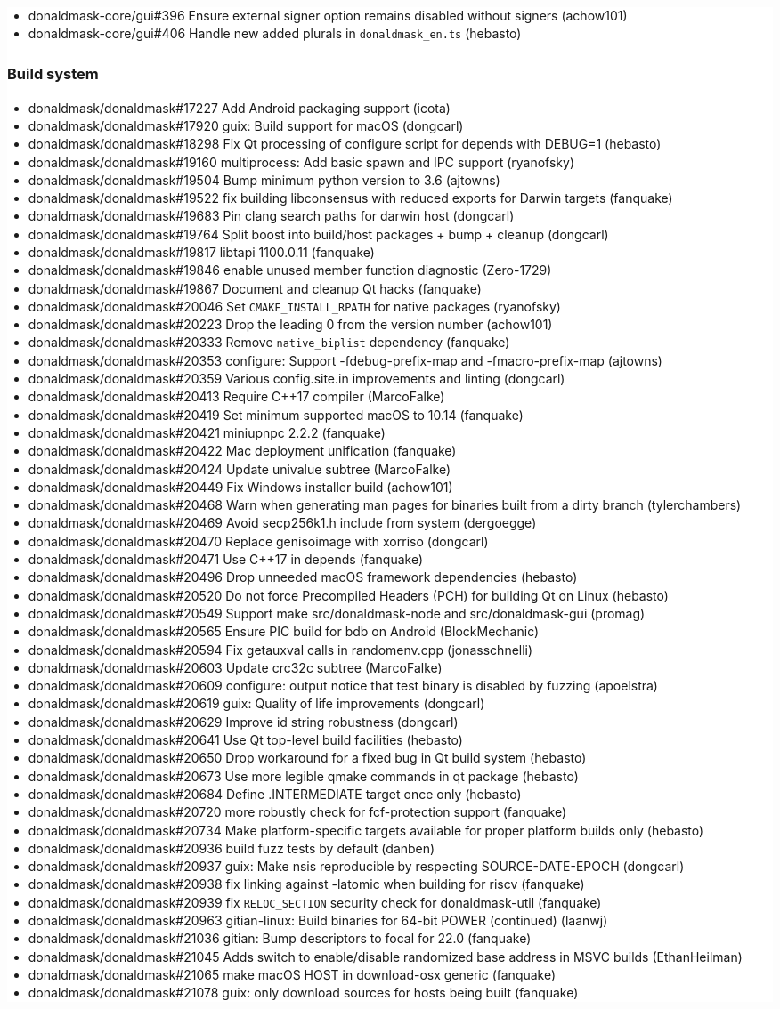 - donaldmask-core/gui#396 Ensure external signer option remains disabled without signers (achow101)
- donaldmask-core/gui#406 Handle new added plurals in `donaldmask_en.ts` (hebasto)

### Build system
- donaldmask/donaldmask#17227 Add Android packaging support (icota)
- donaldmask/donaldmask#17920 guix: Build support for macOS (dongcarl)
- donaldmask/donaldmask#18298 Fix Qt processing of configure script for depends with DEBUG=1 (hebasto)
- donaldmask/donaldmask#19160 multiprocess: Add basic spawn and IPC support (ryanofsky)
- donaldmask/donaldmask#19504 Bump minimum python version to 3.6 (ajtowns)
- donaldmask/donaldmask#19522 fix building libconsensus with reduced exports for Darwin targets (fanquake)
- donaldmask/donaldmask#19683 Pin clang search paths for darwin host (dongcarl)
- donaldmask/donaldmask#19764 Split boost into build/host packages + bump + cleanup (dongcarl)
- donaldmask/donaldmask#19817 libtapi 1100.0.11 (fanquake)
- donaldmask/donaldmask#19846 enable unused member function diagnostic (Zero-1729)
- donaldmask/donaldmask#19867 Document and cleanup Qt hacks (fanquake)
- donaldmask/donaldmask#20046 Set `CMAKE_INSTALL_RPATH` for native packages (ryanofsky)
- donaldmask/donaldmask#20223 Drop the leading 0 from the version number (achow101)
- donaldmask/donaldmask#20333 Remove `native_biplist` dependency (fanquake)
- donaldmask/donaldmask#20353 configure: Support -fdebug-prefix-map and -fmacro-prefix-map (ajtowns)
- donaldmask/donaldmask#20359 Various config.site.in improvements and linting (dongcarl)
- donaldmask/donaldmask#20413 Require C++17 compiler (MarcoFalke)
- donaldmask/donaldmask#20419 Set minimum supported macOS to 10.14 (fanquake)
- donaldmask/donaldmask#20421 miniupnpc 2.2.2 (fanquake)
- donaldmask/donaldmask#20422 Mac deployment unification (fanquake)
- donaldmask/donaldmask#20424 Update univalue subtree (MarcoFalke)
- donaldmask/donaldmask#20449 Fix Windows installer build (achow101)
- donaldmask/donaldmask#20468 Warn when generating man pages for binaries built from a dirty branch (tylerchambers)
- donaldmask/donaldmask#20469 Avoid secp256k1.h include from system (dergoegge)
- donaldmask/donaldmask#20470 Replace genisoimage with xorriso (dongcarl)
- donaldmask/donaldmask#20471 Use C++17 in depends (fanquake)
- donaldmask/donaldmask#20496 Drop unneeded macOS framework dependencies (hebasto)
- donaldmask/donaldmask#20520 Do not force Precompiled Headers (PCH) for building Qt on Linux (hebasto)
- donaldmask/donaldmask#20549 Support make src/donaldmask-node and src/donaldmask-gui (promag)
- donaldmask/donaldmask#20565 Ensure PIC build for bdb on Android (BlockMechanic)
- donaldmask/donaldmask#20594 Fix getauxval calls in randomenv.cpp (jonasschnelli)
- donaldmask/donaldmask#20603 Update crc32c subtree (MarcoFalke)
- donaldmask/donaldmask#20609 configure: output notice that test binary is disabled by fuzzing (apoelstra)
- donaldmask/donaldmask#20619 guix: Quality of life improvements (dongcarl)
- donaldmask/donaldmask#20629 Improve id string robustness (dongcarl)
- donaldmask/donaldmask#20641 Use Qt top-level build facilities (hebasto)
- donaldmask/donaldmask#20650 Drop workaround for a fixed bug in Qt build system (hebasto)
- donaldmask/donaldmask#20673 Use more legible qmake commands in qt package (hebasto)
- donaldmask/donaldmask#20684 Define .INTERMEDIATE target once only (hebasto)
- donaldmask/donaldmask#20720 more robustly check for fcf-protection support (fanquake)
- donaldmask/donaldmask#20734 Make platform-specific targets available for proper platform builds only (hebasto)
- donaldmask/donaldmask#20936 build fuzz tests by default (danben)
- donaldmask/donaldmask#20937 guix: Make nsis reproducible by respecting SOURCE-DATE-EPOCH (dongcarl)
- donaldmask/donaldmask#20938 fix linking against -latomic when building for riscv (fanquake)
- donaldmask/donaldmask#20939 fix `RELOC_SECTION` security check for donaldmask-util (fanquake)
- donaldmask/donaldmask#20963 gitian-linux: Build binaries for 64-bit POWER (continued) (laanwj)
- donaldmask/donaldmask#21036 gitian: Bump descriptors to focal for 22.0 (fanquake)
- donaldmask/donaldmask#21045 Adds switch to enable/disable randomized base address in MSVC builds (EthanHeilman)
- donaldmask/donaldmask#21065 make macOS HOST in download-osx generic (fanquake)
- donaldmask/donaldmask#21078 guix: only download sources for hosts being built (fanquake)